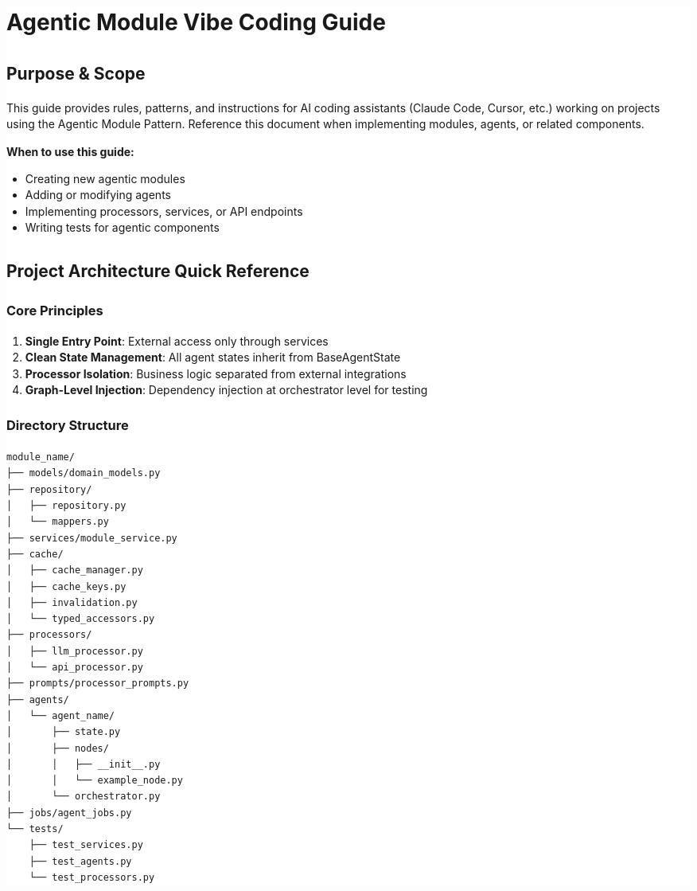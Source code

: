 # Agentic Module Vibe Coding Guide

## Purpose & Scope

This guide provides rules, patterns, and instructions for AI coding assistants (Claude Code, Cursor, etc.) working on projects using the Agentic Module Pattern. Reference this document when implementing modules, agents, or related components.

**When to use this guide:**
- Creating new agentic modules
- Adding or modifying agents
- Implementing processors, services, or API endpoints
- Writing tests for agentic components

## Project Architecture Quick Reference

### Core Principles
1. **Single Entry Point**: External access only through services
2. **Clean State Management**: All agent states inherit from BaseAgentState
3. **Processor Isolation**: Business logic separated from external integrations
4. **Graph-Level Injection**: Dependency injection at orchestrator level for testing

### Directory Structure
```
module_name/
├── models/domain_models.py
├── repository/
│   ├── repository.py
│   └── mappers.py
├── services/module_service.py
├── cache/
│   ├── cache_manager.py
│   ├── cache_keys.py
│   ├── invalidation.py
│   └── typed_accessors.py
├── processors/
│   ├── llm_processor.py
│   └── api_processor.py
├── prompts/processor_prompts.py
├── agents/
│   └── agent_name/
│       ├── state.py
│       ├── nodes/
│       │   ├── __init__.py
│       │   └── example_node.py
│       └── orchestrator.py
├── jobs/agent_jobs.py
└── tests/
    ├── test_services.py
    ├── test_agents.py
    └── test_processors.py
```
